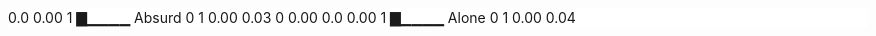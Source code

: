 </td>
<td style="text-align:right;">
0.0
</td>
<td style="text-align:right;">
0.00
</td>
<td style="text-align:right;">
1
</td>
<td style="text-align:left;">
▇▁▁▁▁
</td>
</tr>
<tr>
<td style="text-align:left;">
Absurd
</td>
<td style="text-align:right;">
0
</td>
<td style="text-align:right;">
1
</td>
<td style="text-align:right;">
0.00
</td>
<td style="text-align:right;">
0.03
</td>
<td style="text-align:right;">
0
</td>
<td style="text-align:right;">
0.00
</td>
<td style="text-align:right;">
0.0
</td>
<td style="text-align:right;">
0.00
</td>
<td style="text-align:right;">
1
</td>
<td style="text-align:left;">
▇▁▁▁▁
</td>
</tr>
<tr>
<td style="text-align:left;">
Alone
</td>
<td style="text-align:right;">
0
</td>
<td style="text-align:right;">
1
</td>
<td style="text-align:right;">
0.00
</td>
<td style="text-align:right;">
0.04